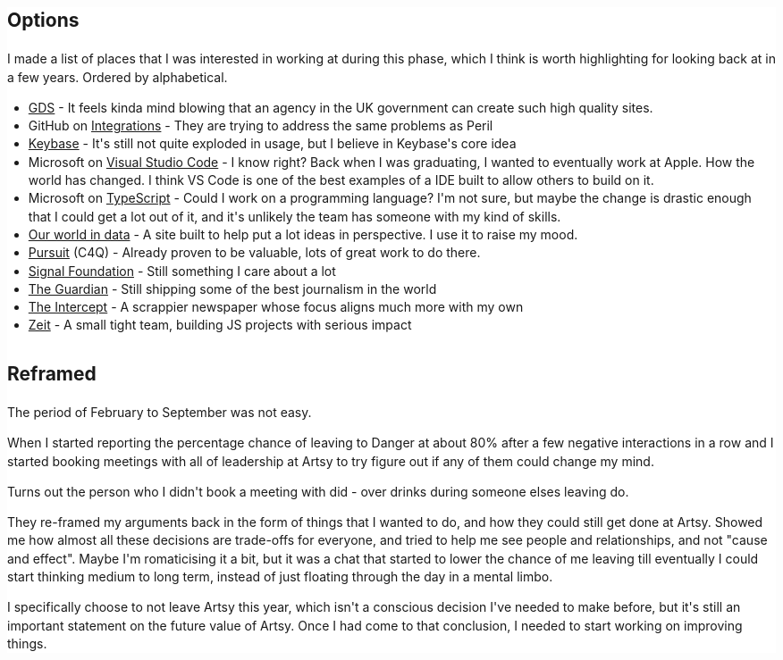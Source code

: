 ## Options

I made a list of places that I was interested in working at during this phase, which I think is worth highlighting for
looking back at in a few years. Ordered by alphabetical.

- [GDS][gds] - It feels kinda mind blowing that an agency in the UK government can create such high quality sites.
- GitHub on [Integrations][integrations] - They are trying to address the same problems as Peril
- [Keybase][keybase] - It's still not quite exploded in usage, but I believe in Keybase's core idea
- Microsoft on [Visual Studio Code][vscode] - I know right? Back when I was graduating, I wanted to eventually work at
  Apple. How the world has changed. I think VS Code is one of the best examples of a IDE built to allow others to build
  on it.
- Microsoft on [TypeScript][tsc] - Could I work on a programming language? I'm not sure, but maybe the change is drastic
  enough that I could get a lot out of it, and it's unlikely the team has someone with my kind of skills.
- [Our world in data][indata] - A site built to help put a lot ideas in perspective. I use it to raise my mood.
- [Pursuit][pursuit] (C4Q) - Already proven to be valuable, lots of great work to do there.
- [Signal Foundation][signal] - Still something I care about a lot
- [The Guardian][guardian] - Still shipping some of the best journalism in the world
- [The Intercept][intercept] - A scrappier newspaper whose focus aligns much more with my own
- [Zeit][zeit] - A small tight team, building JS projects with serious impact

## Reframed

The period of February to September was not easy.

When I started reporting the percentage chance of leaving to Danger at about 80% after a few negative interactions in a
row and I started booking meetings with all of leadership at Artsy to try figure out if any of them could change my
mind.

Turns out the person who I didn't book a meeting with did - over drinks during someone elses leaving do.

They re-framed my arguments back in the form of things that I wanted to do, and how they could still get done at Artsy.
Showed me how almost all these decisions are trade-offs for everyone, and tried to help me see people and relationships,
and not "cause and effect". Maybe I'm romaticising it a bit, but it was a chat that started to lower the chance of me
leaving till eventually I could start thinking medium to long term, instead of just floating through the day in a mental
limbo.

I specifically choose to not leave Artsy this year, which isn't a conscious decision I've needed to make before, but
it's still an important statement on the future value of Artsy. Once I had come to that conclusion, I needed to start
working on improving things.


[31]: http://orta.io/on/being/31
[actions]: https://github.com/features/actions/?WT.mc_id%3Dch9-yt-chwarren
[elena]: https://news.artnet.com/market/elena-soboleva-david-zwirner-1328585
[legacy]: http://www.artnews.com/2018/08/09/studio-museum-harlem-names-legacy-russell-associate-curator/
[zeit]: https://zeit.co/
[integrations]: https://github.com/marketplace
[keybase]: https://keybase.io/
[signal]: https://en.wikipedia.org/wiki/Signal_Foundation
[gds]: https://gds.blog.gov.uk
[guardian]: https://www.theguardian.com/uk
[intercept]: https://theintercept.com
[indata]: https://ourworldindata.org
[vscode]: https://code.visualstudio.com
[tsc]: https://www.typescriptlang.org
[rnaa]: http://artsy.github.io/series/react-native-at-artsy/
[jscriptures]: http://artsy.github.io/series/javascriptures/
[pursuit]: https://www.pursuit.org
[aswifts]: https://github.com/orta/life/issues/42
[cpojer]: http://cpojer.net
[docs]: http://artsy.github.io/blog/2018/08/21/OSS-by-Default-Docs/
[high]: https://github.com/artsy/README/blob/master/culture/highlights.md#highlights
[sherlocked]: https://www.economist.com/babbage/2012/07/13/youve-been-sherlocked
[29]: /on/being/29
[sbs]: https://www.swiftbysundell.com/podcast/36
[maja]: http://www.annamajaspiess.com
[alan]: https://acjay.com
[maxim]: https://www.mennenia.com
[kana]: http://kanaabe.net
[will]: https://www.linkedin.com/in/will-goldstein-845aba46/
[sarah]: https://github.com/sarahscott
[katarina]: https://katarinabatina.com
[alloy]: https://github.com/alloy
[mads]: https://www.artsy.net/artist/madeleine-brehm-boucher
[principles]: https://github.com/artsy/README/blob/master/culture/engineering-principles.md
[heatmap]: https://chrisfried.github.io/secret-scrublandeux/guardian/4/4611686018468674400
[raid-vid]: https://www.youtube.com/watch?v=ZmKL2pW4gpw
[low]: https://www.bungie.net/en/Forums/Post/240000832?page=0
[bungie]: https://www.bungie.net/en/PGCR/2967544338?character=2305843009310177314
[dfd]: https://www.facebook.com/DogFashionDisco
[2016]: https://academy.realm.io/posts/orta-therox-moving-to-oss-by-default/
[2017]: https://academy.realm.io/posts/orta-therox-try-swift-tokyo-building-your-own-tools/
[2018]: http://artsy.github.io/blog/2018/08/10/On-Context-Switching/
[tj]: https://www.reddit.com/r/television/comments/8uy8a8/no_matter_what_you_do_not_everyones_gonna_like/
[mdman]: http://orta.io/rebase/murphman
[tribal]: https://www.isixsigma.com/community/blogs/understanding-five-stages-tribal-leadership/
[helv]: https://twitter.com/helvetica
[blog]: http://artsy.github.io/author/orta/
[dbgrandi]: http://dbgrandi.github.io
[g1]: https://ortastuff.s3.amazonaws.com/site/on_being/32/IMG_0784.jpg
[dm-arch]: https://ortastuff.s3.amazonaws.com/site/on_being/32/IMG_1569.jpg
[g3]: https://ortastuff.s3.amazonaws.com/site/on_being/32/IMG_1588.jpg
[g4]: https://ortastuff.s3.amazonaws.com/site/on_being/32/IMG_2959.jpg
[g5]: https://ortastuff.s3.amazonaws.com/site/on_being/32/IMG_3023.jpg
[g6]: https://ortastuff.s3.amazonaws.com/site/on_being/32/IMG_4114.jpg
[omakase]: https://speakerdeck.com/artsyopensource/the-artsy-omakase-artsy-x-react-native-2018?slide=25
[ts]: http://www.trainspottingnyc.com
[obra]: https://obradinn.com
[ref]: https://www.bungie.net/en/Profile/ReferAFriend?code=RAF-M3D-NRM-GFN
[havana]: https://www.tripadvisor.com/Attraction_Review-g34438-d107606-Reviews-Little_Havana-Miami_Florida.html
[dint]: https://m.signalvnoise.com/reconsider-41adf356857f
[prettier]: https://prettier.io
[jest-des]: https://github.com/facebook/jest/issues/7265
[high_buy]: https://github.com/artsy/README/commit/2cfd261f51690379033ada31eda0446c9658e169#diff-5457ed6b0e9f20f04ba0d493a473be88
